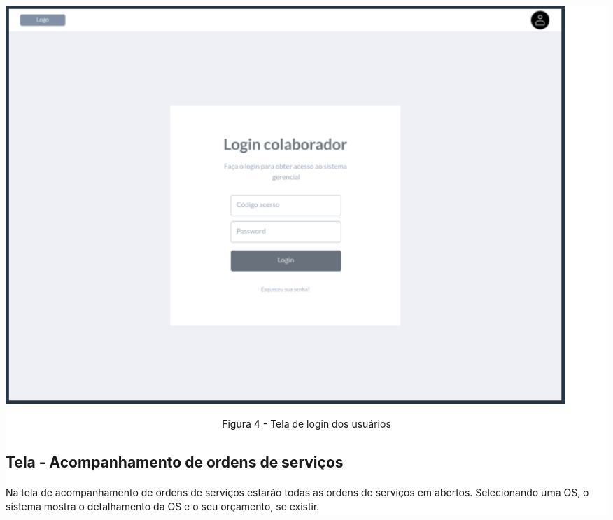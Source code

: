   <img src="/docs/img/lyt04_login_colaborador.PNG" width="800" alt="Estrutura do site"/>
  <p align="center">Figura 4 - Tela de login dos usuários</p>
</p>

## Tela - Acompanhamento de ordens de serviços

Na tela de acompanhamento de ordens de serviços estarão todas as ordens de serviços em abertos. Selecionando uma OS, o sistema mostra o detalhamento da OS e o seu orçamento, se existir.

<p align="center">